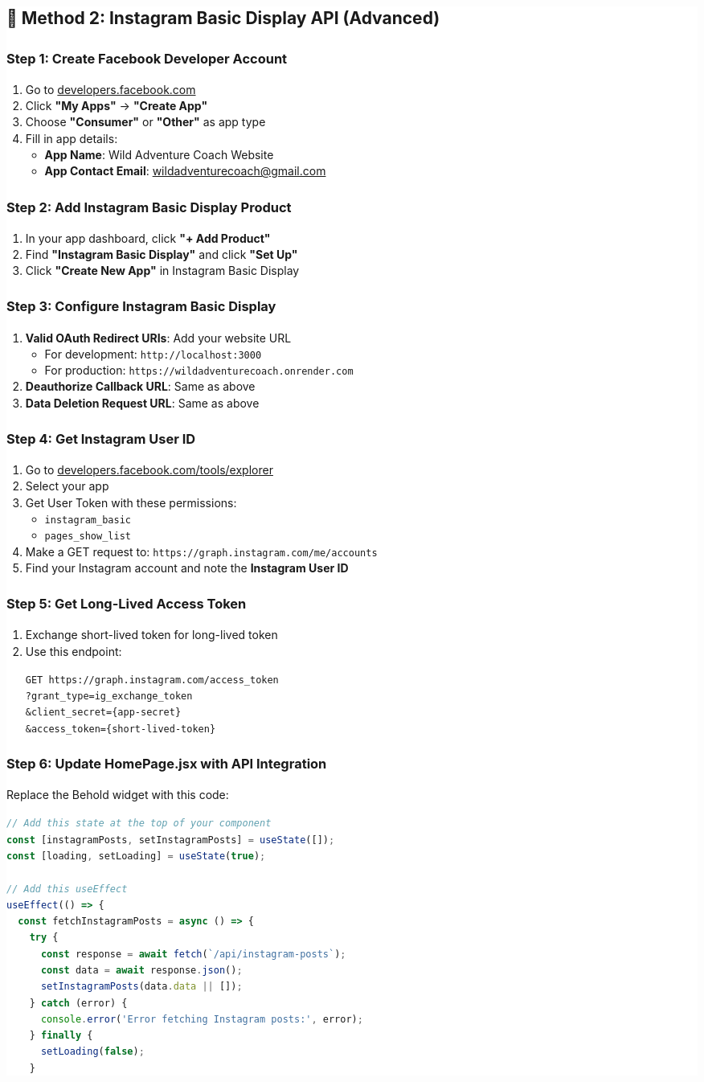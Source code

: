 
## 🔄 Method 2: Instagram Basic Display API (Advanced)

### Step 1: Create Facebook Developer Account
1. Go to [developers.facebook.com](https://developers.facebook.com)
2. Click **"My Apps"** → **"Create App"**
3. Choose **"Consumer"** or **"Other"** as app type
4. Fill in app details:
   - **App Name**: Wild Adventure Coach Website
   - **App Contact Email**: wildadventurecoach@gmail.com

### Step 2: Add Instagram Basic Display Product
1. In your app dashboard, click **"+ Add Product"**
2. Find **"Instagram Basic Display"** and click **"Set Up"**
3. Click **"Create New App"** in Instagram Basic Display

### Step 3: Configure Instagram Basic Display
1. **Valid OAuth Redirect URIs**: Add your website URL
   - For development: `http://localhost:3000`
   - For production: `https://wildadventurecoach.onrender.com`
2. **Deauthorize Callback URL**: Same as above
3. **Data Deletion Request URL**: Same as above

### Step 4: Get Instagram User ID
1. Go to [developers.facebook.com/tools/explorer](https://developers.facebook.com/tools/explorer)
2. Select your app
3. Get User Token with these permissions:
   - `instagram_basic`
   - `pages_show_list`
4. Make a GET request to: `https://graph.instagram.com/me/accounts`
5. Find your Instagram account and note the **Instagram User ID**

### Step 5: Get Long-Lived Access Token
1. Exchange short-lived token for long-lived token
2. Use this endpoint:
   ```
   GET https://graph.instagram.com/access_token
   ?grant_type=ig_exchange_token
   &client_secret={app-secret}
   &access_token={short-lived-token}
   ```

### Step 6: Update HomePage.jsx with API Integration
Replace the Behold widget with this code:

```jsx
// Add this state at the top of your component
const [instagramPosts, setInstagramPosts] = useState([]);
const [loading, setLoading] = useState(true);

// Add this useEffect
useEffect(() => {
  const fetchInstagramPosts = async () => {
    try {
      const response = await fetch(`/api/instagram-posts`);
      const data = await response.json();
      setInstagramPosts(data.data || []);
    } catch (error) {
      console.error('Error fetching Instagram posts:', error);
    } finally {
      setLoading(false);
    }
```